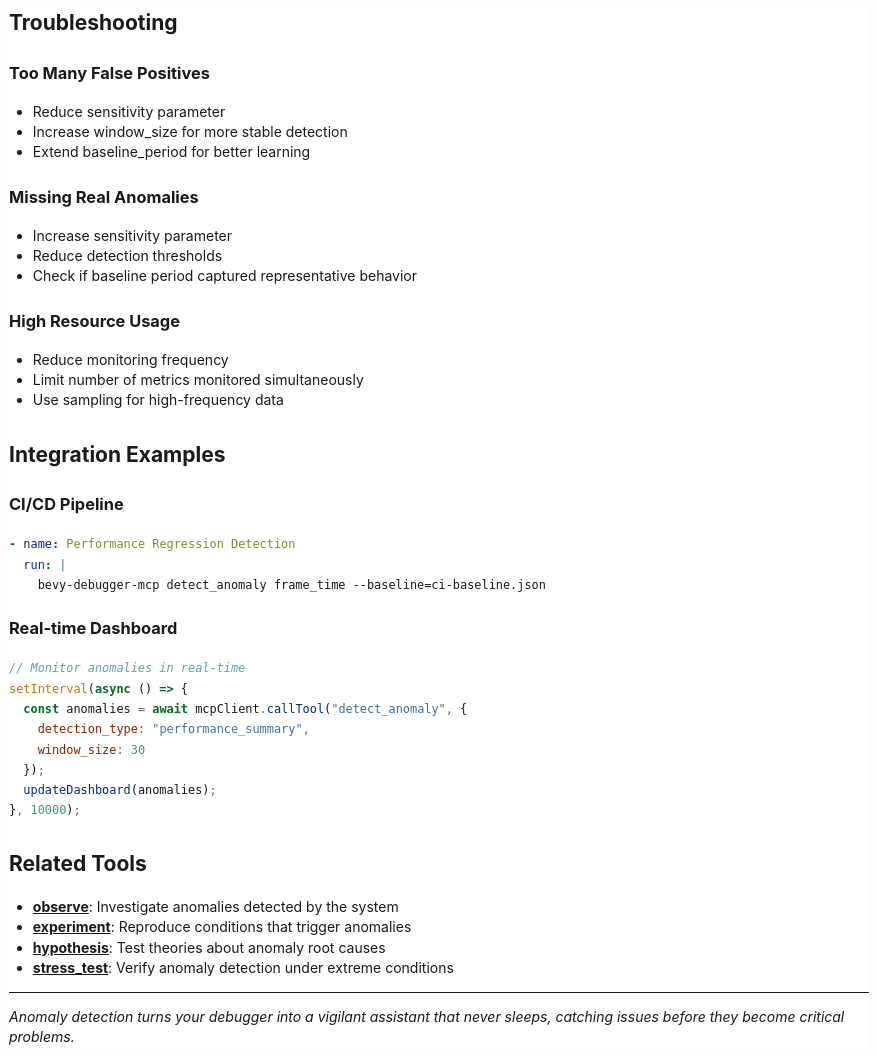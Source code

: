 ## Troubleshooting

### Too Many False Positives
- Reduce sensitivity parameter
- Increase window_size for more stable detection
- Extend baseline_period for better learning

### Missing Real Anomalies
- Increase sensitivity parameter
- Reduce detection thresholds  
- Check if baseline period captured representative behavior

### High Resource Usage
- Reduce monitoring frequency
- Limit number of metrics monitored simultaneously
- Use sampling for high-frequency data

## Integration Examples

### CI/CD Pipeline
```yaml
- name: Performance Regression Detection
  run: |
    bevy-debugger-mcp detect_anomaly frame_time --baseline=ci-baseline.json
```

### Real-time Dashboard
```javascript
// Monitor anomalies in real-time
setInterval(async () => {
  const anomalies = await mcpClient.callTool("detect_anomaly", {
    detection_type: "performance_summary",
    window_size: 30
  });
  updateDashboard(anomalies);
}, 10000);
```

## Related Tools

- **[observe](observe.md)**: Investigate anomalies detected by the system
- **[experiment](experiment.md)**: Reproduce conditions that trigger anomalies
- **[hypothesis](hypothesis.md)**: Test theories about anomaly root causes
- **[stress_test](stress_test.md)**: Verify anomaly detection under extreme conditions

---

*Anomaly detection turns your debugger into a vigilant assistant that never sleeps, catching issues before they become critical problems.*